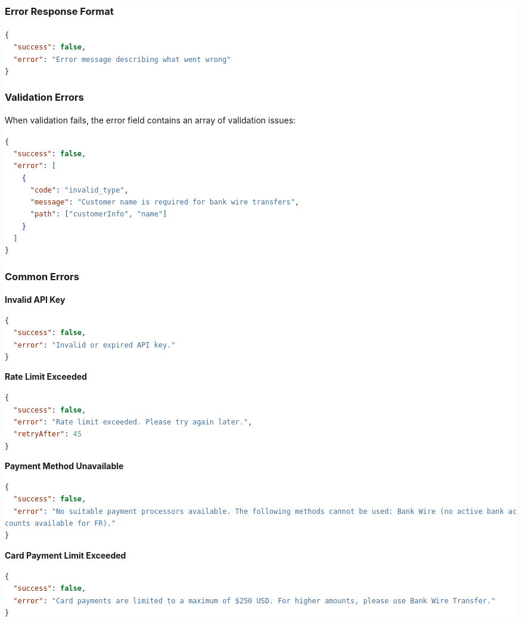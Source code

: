 ### Error Response Format

```json
{
  "success": false,
  "error": "Error message describing what went wrong"
}
```

### Validation Errors

When validation fails, the error field contains an array of validation issues:

```json
{
  "success": false,
  "error": [
    {
      "code": "invalid_type",
      "message": "Customer name is required for bank wire transfers",
      "path": ["customerInfo", "name"]
    }
  ]
}
```

### Common Errors

**Invalid API Key**
```json
{
  "success": false,
  "error": "Invalid or expired API key."
}
```

**Rate Limit Exceeded**
```json
{
  "success": false,
  "error": "Rate limit exceeded. Please try again later.",
  "retryAfter": 45
}
```

**Payment Method Unavailable**
```json
{
  "success": false,
  "error": "No suitable payment processors available. The following methods cannot be used: Bank Wire (no active bank accounts available for FR)."
}
```

**Card Payment Limit Exceeded**
```json
{
  "success": false,
  "error": "Card payments are limited to a maximum of $250 USD. For higher amounts, please use Bank Wire Transfer."
}
```
